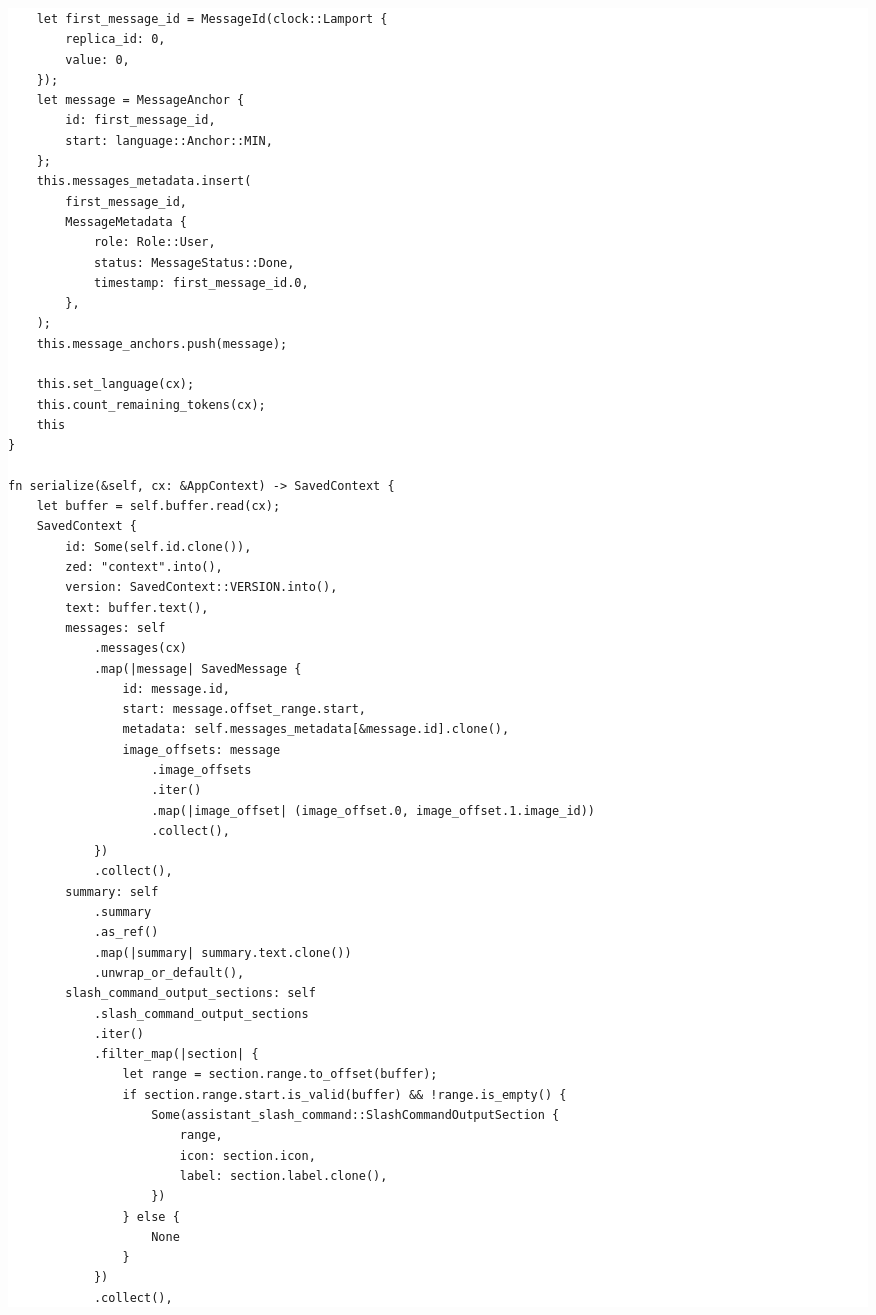         let first_message_id = MessageId(clock::Lamport {
            replica_id: 0,
            value: 0,
        });
        let message = MessageAnchor {
            id: first_message_id,
            start: language::Anchor::MIN,
        };
        this.messages_metadata.insert(
            first_message_id,
            MessageMetadata {
                role: Role::User,
                status: MessageStatus::Done,
                timestamp: first_message_id.0,
            },
        );
        this.message_anchors.push(message);

        this.set_language(cx);
        this.count_remaining_tokens(cx);
        this
    }

    fn serialize(&self, cx: &AppContext) -> SavedContext {
        let buffer = self.buffer.read(cx);
        SavedContext {
            id: Some(self.id.clone()),
            zed: "context".into(),
            version: SavedContext::VERSION.into(),
            text: buffer.text(),
            messages: self
                .messages(cx)
                .map(|message| SavedMessage {
                    id: message.id,
                    start: message.offset_range.start,
                    metadata: self.messages_metadata[&message.id].clone(),
                    image_offsets: message
                        .image_offsets
                        .iter()
                        .map(|image_offset| (image_offset.0, image_offset.1.image_id))
                        .collect(),
                })
                .collect(),
            summary: self
                .summary
                .as_ref()
                .map(|summary| summary.text.clone())
                .unwrap_or_default(),
            slash_command_output_sections: self
                .slash_command_output_sections
                .iter()
                .filter_map(|section| {
                    let range = section.range.to_offset(buffer);
                    if section.range.start.is_valid(buffer) && !range.is_empty() {
                        Some(assistant_slash_command::SlashCommandOutputSection {
                            range,
                            icon: section.icon,
                            label: section.label.clone(),
                        })
                    } else {
                        None
                    }
                })
                .collect(),